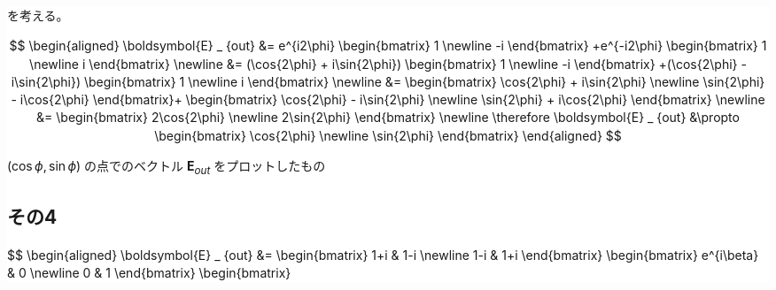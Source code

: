 を考える。

$$
\begin{aligned}
\boldsymbol{E} _ {out} &= e^{i2\phi}
\begin{bmatrix}
1 \newline
-i
\end{bmatrix}
+e^{-i2\phi}
\begin{bmatrix}
1 \newline
i
\end{bmatrix} \newline
&= (\cos{2\phi} + i\sin{2\phi})
\begin{bmatrix}
1 \newline
-i
\end{bmatrix}
+(\cos{2\phi} - i\sin{2\phi})
\begin{bmatrix}
1 \newline
i
\end{bmatrix} \newline
&=
\begin{bmatrix}
\cos{2\phi} + i\sin{2\phi} \newline
\sin{2\phi} - i\cos{2\phi}
\end{bmatrix}+
\begin{bmatrix}
\cos{2\phi} - i\sin{2\phi} \newline
\sin{2\phi} + i\cos{2\phi}
\end{bmatrix} \newline
&=
\begin{bmatrix}
2\cos{2\phi} \newline
2\sin{2\phi}
\end{bmatrix} \newline
\therefore \boldsymbol{E} _ {out} &\propto
\begin{bmatrix}
\cos{2\phi} \newline
\sin{2\phi}
\end{bmatrix}
\end{aligned}
$$

$(\cos{\phi}, \sin{\phi})$ の点でのベクトル $\boldsymbol{E}_{out}$ をプロットしたもの

## その4



$$
\begin{aligned}
\boldsymbol{E} _ {out}
&=
\begin{bmatrix}
1+i & 1-i \newline
1-i & 1+i
\end{bmatrix}
\begin{bmatrix}
e^{i\beta} & 0 \newline
0 & 1
\end{bmatrix}
\begin{bmatrix}